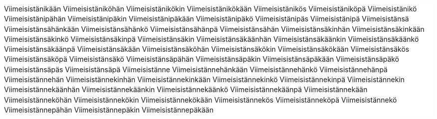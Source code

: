 Viimeisistänikään
Viimeisistäniköhän
Viimeisistänikökin
Viimeisistänikökään
Viimeisistänikös
Viimeisistäniköpä
Viimeisistänikö
Viimeisistänipähän
Viimeisistänipäkin
Viimeisistänipäkään
Viimeisistänipäkö
Viimeisistänipäs
Viimeisistänipä
Viimeisistänsä
Viimeisistänsähänkään
Viimeisistänsähänkö
Viimeisistänsähänpä
Viimeisistänsähän
Viimeisistänsäkinhän
Viimeisistänsäkinkään
Viimeisistänsäkinkö
Viimeisistänsäkinpä
Viimeisistänsäkin
Viimeisistänsäkäänhän
Viimeisistänsäkäänkin
Viimeisistänsäkäänkö
Viimeisistänsäkäänpä
Viimeisistänsäkään
Viimeisistänsäköhän
Viimeisistänsäkökin
Viimeisistänsäkökään
Viimeisistänsäkös
Viimeisistänsäköpä
Viimeisistänsäkö
Viimeisistänsäpähän
Viimeisistänsäpäkin
Viimeisistänsäpäkään
Viimeisistänsäpäkö
Viimeisistänsäpäs
Viimeisistänsäpä
Viimeisistänne
Viimeisistännehänkään
Viimeisistännehänkö
Viimeisistännehänpä
Viimeisistännehän
Viimeisistännekinhän
Viimeisistännekinkään
Viimeisistännekinkö
Viimeisistännekinpä
Viimeisistännekin
Viimeisistännekäänhän
Viimeisistännekäänkin
Viimeisistännekäänkö
Viimeisistännekäänpä
Viimeisistännekään
Viimeisistänneköhän
Viimeisistännekökin
Viimeisistännekökään
Viimeisistännekös
Viimeisistänneköpä
Viimeisistännekö
Viimeisistännepähän
Viimeisistännepäkin
Viimeisistännepäkään